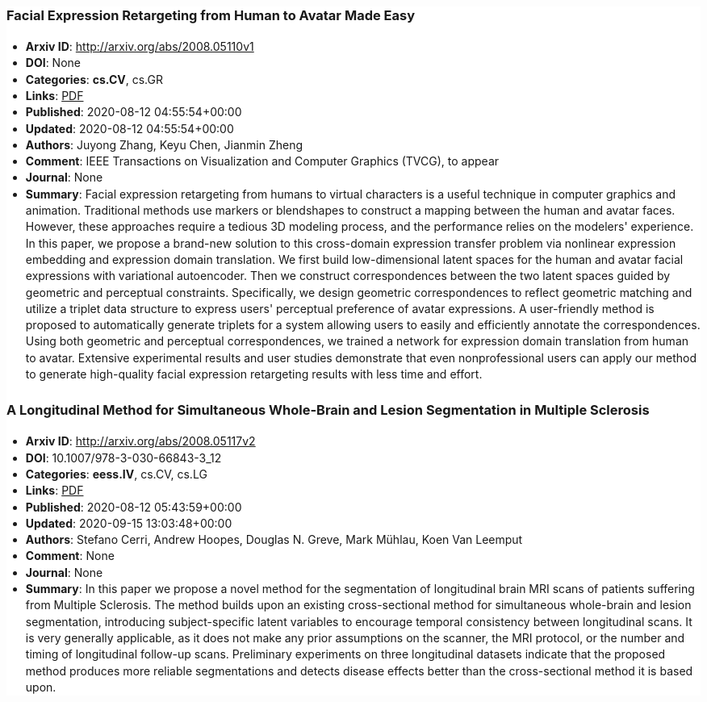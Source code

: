 

### Facial Expression Retargeting from Human to Avatar Made Easy
- **Arxiv ID**: http://arxiv.org/abs/2008.05110v1
- **DOI**: None
- **Categories**: **cs.CV**, cs.GR
- **Links**: [PDF](http://arxiv.org/pdf/2008.05110v1)
- **Published**: 2020-08-12 04:55:54+00:00
- **Updated**: 2020-08-12 04:55:54+00:00
- **Authors**: Juyong Zhang, Keyu Chen, Jianmin Zheng
- **Comment**: IEEE Transactions on Visualization and Computer Graphics (TVCG), to
  appear
- **Journal**: None
- **Summary**: Facial expression retargeting from humans to virtual characters is a useful technique in computer graphics and animation. Traditional methods use markers or blendshapes to construct a mapping between the human and avatar faces. However, these approaches require a tedious 3D modeling process, and the performance relies on the modelers' experience. In this paper, we propose a brand-new solution to this cross-domain expression transfer problem via nonlinear expression embedding and expression domain translation. We first build low-dimensional latent spaces for the human and avatar facial expressions with variational autoencoder. Then we construct correspondences between the two latent spaces guided by geometric and perceptual constraints. Specifically, we design geometric correspondences to reflect geometric matching and utilize a triplet data structure to express users' perceptual preference of avatar expressions. A user-friendly method is proposed to automatically generate triplets for a system allowing users to easily and efficiently annotate the correspondences. Using both geometric and perceptual correspondences, we trained a network for expression domain translation from human to avatar. Extensive experimental results and user studies demonstrate that even nonprofessional users can apply our method to generate high-quality facial expression retargeting results with less time and effort.



### A Longitudinal Method for Simultaneous Whole-Brain and Lesion Segmentation in Multiple Sclerosis
- **Arxiv ID**: http://arxiv.org/abs/2008.05117v2
- **DOI**: 10.1007/978-3-030-66843-3_12
- **Categories**: **eess.IV**, cs.CV, cs.LG
- **Links**: [PDF](http://arxiv.org/pdf/2008.05117v2)
- **Published**: 2020-08-12 05:43:59+00:00
- **Updated**: 2020-09-15 13:03:48+00:00
- **Authors**: Stefano Cerri, Andrew Hoopes, Douglas N. Greve, Mark Mühlau, Koen Van Leemput
- **Comment**: None
- **Journal**: None
- **Summary**: In this paper we propose a novel method for the segmentation of longitudinal brain MRI scans of patients suffering from Multiple Sclerosis. The method builds upon an existing cross-sectional method for simultaneous whole-brain and lesion segmentation, introducing subject-specific latent variables to encourage temporal consistency between longitudinal scans. It is very generally applicable, as it does not make any prior assumptions on the scanner, the MRI protocol, or the number and timing of longitudinal follow-up scans. Preliminary experiments on three longitudinal datasets indicate that the proposed method produces more reliable segmentations and detects disease effects better than the cross-sectional method it is based upon.
